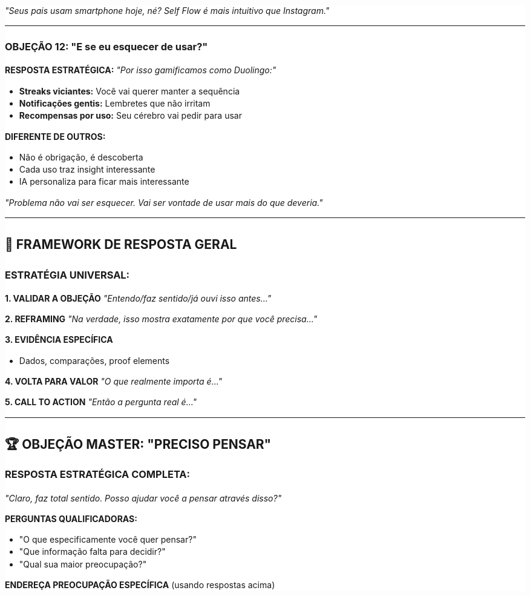*"Seus pais usam smartphone hoje, né? Self Flow é mais intuitivo que Instagram."*

---

### **OBJEÇÃO 12: "E se eu esquecer de usar?"**

**RESPOSTA ESTRATÉGICA:**
*"Por isso gamificamos como Duolingo:"*

- **Streaks viciantes:** Você vai querer manter a sequência
- **Notificações gentis:** Lembretes que não irritam
- **Recompensas por uso:** Seu cérebro vai pedir para usar

**DIFERENTE DE OUTROS:**
- Não é obrigação, é descoberta
- Cada uso traz insight interessante
- IA personaliza para ficar mais interessante

*"Problema não vai ser esquecer. Vai ser vontade de usar mais do que deveria."*

---

## 🎯 **FRAMEWORK DE RESPOSTA GERAL**

### **ESTRATÉGIA UNIVERSAL:**

**1. VALIDAR A OBJEÇÃO**
*"Entendo/faz sentido/já ouvi isso antes..."*

**2. REFRAMING**
*"Na verdade, isso mostra exatamente por que você precisa..."*

**3. EVIDÊNCIA ESPECÍFICA**
- Dados, comparações, proof elements

**4. VOLTA PARA VALOR**
*"O que realmente importa é..."*

**5. CALL TO ACTION**
*"Então a pergunta real é..."*

---

## 🏆 **OBJEÇÃO MASTER: "PRECISO PENSAR"**

### **RESPOSTA ESTRATÉGICA COMPLETA:**

*"Claro, faz total sentido. Posso ajudar você a pensar através disso?"*

**PERGUNTAS QUALIFICADORAS:**
- "O que especificamente você quer pensar?"
- "Que informação falta para decidir?"
- "Qual sua maior preocupação?"

**ENDEREÇA PREOCUPAÇÃO ESPECÍFICA** (usando respostas acima)
